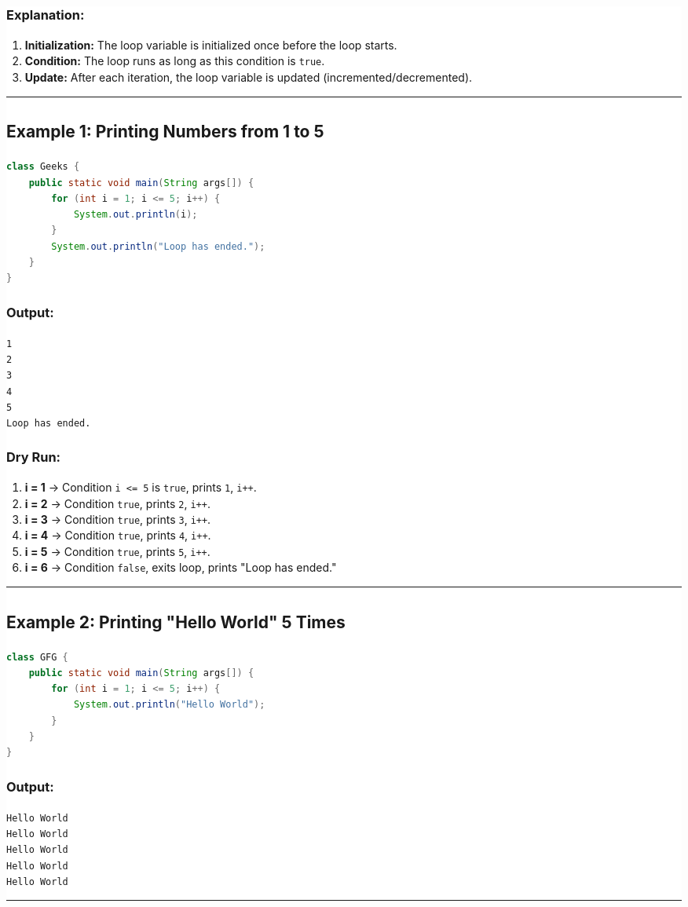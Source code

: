 ### Explanation:
1. **Initialization:** The loop variable is initialized once before the loop starts.
2. **Condition:** The loop runs as long as this condition is `true`.
3. **Update:** After each iteration, the loop variable is updated (incremented/decremented).

---

## Example 1: Printing Numbers from 1 to 5
```java
class Geeks {
    public static void main(String args[]) {
        for (int i = 1; i <= 5; i++) {
            System.out.println(i);
        }
        System.out.println("Loop has ended.");
    }
}
```
### Output:
```
1
2
3
4
5
Loop has ended.
```

### Dry Run:
1. **i = 1** → Condition `i <= 5` is `true`, prints `1`, `i++`.
2. **i = 2** → Condition `true`, prints `2`, `i++`.
3. **i = 3** → Condition `true`, prints `3`, `i++`.
4. **i = 4** → Condition `true`, prints `4`, `i++`.
5. **i = 5** → Condition `true`, prints `5`, `i++`.
6. **i = 6** → Condition `false`, exits loop, prints "Loop has ended."

---

## Example 2: Printing "Hello World" 5 Times
```java
class GFG {
    public static void main(String args[]) {
        for (int i = 1; i <= 5; i++) {
            System.out.println("Hello World");
        }
    }
}
```
### Output:
```
Hello World
Hello World
Hello World
Hello World
Hello World
```

---